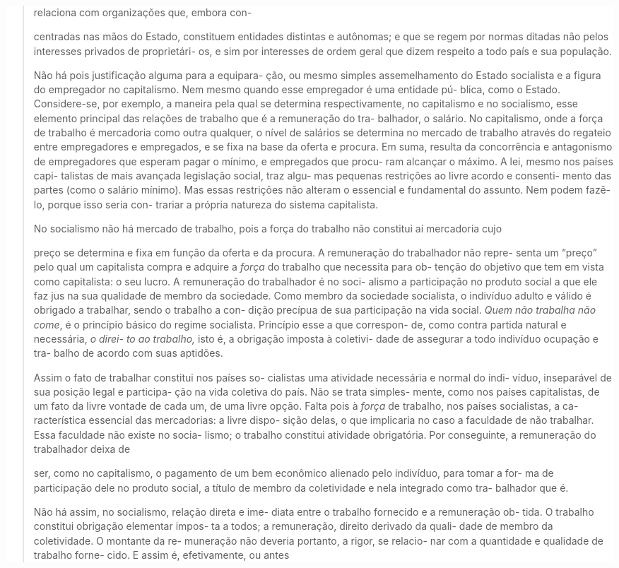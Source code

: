 > relaciona com organizações que, embora con-
>
> centradas nas mãos do Estado, constituem entidades distintas e
> autônomas; e que se regem por normas ditadas não pelos interesses
> privados de proprietári- os, e sim por interesses de ordem geral que
> dizem respeito a todo país e sua população.
>
> Não há pois justificação alguma para a equipara- ção, ou mesmo simples
> assemelhamento do Estado socialista e a figura do empregador no
> capitalismo. Nem mesmo quando esse empregador é uma entidade pú-
> blica, como o Estado. Considere-se, por exemplo, a maneira pela qual
> se determina respectivamente, no capitalismo e no socialismo, esse
> elemento principal das relações de trabalho que é a remuneração do
> tra- balhador, o salário. No capitalismo, onde a força de trabalho é
> mercadoria como outra qualquer, o nível de salários se determina no
> mercado de trabalho através do regateio entre empregadores e
> empregados, e se fixa na base da oferta e procura. Em suma, resulta da
> concorrência e antagonismo de empregadores que esperam pagar o mínimo,
> e empregados que procu- ram alcançar o máximo. A lei, mesmo nos países
> capi- talistas de mais avançada legislação social, traz algu- mas
> pequenas restrições ao livre acordo e consenti- mento das partes (como
> o salário mínimo). Mas essas restrições não alteram o essencial e
> fundamental do assunto. Nem podem fazê-lo, porque isso seria con-
> trariar a própria natureza do sistema capitalista.
>
> No socialismo não há mercado de trabalho, pois a força do trabalho não
> constitui aí mercadoria cujo
>
> preço se determina e fixa em função da oferta e da procura. A
> remuneração do trabalhador não repre- senta um “preço” pelo qual um
> capitalista compra e adquire a *força* do trabalho que necessita para
> ob- tenção do objetivo que tem em vista como capitalista: o seu lucro.
> A remuneração do trabalhador é no soci- alismo a participação no
> produto social a que ele faz jus na sua qualidade de membro da
> sociedade. Como membro da sociedade socialista, o indivíduo adulto e
> válido é obrigado a trabalhar, sendo o trabalho a con- dição precípua
> de sua participação na vida social. *Quem não trabalha não come*, é o
> princípio básico do regime socialista. Princípio esse a que correspon-
> de, como contra partida natural e necessária, *o direi- to ao
> trabalho,* isto é, a obrigação imposta à coletivi- dade de assegurar a
> todo indivíduo ocupação e tra- balho de acordo com suas aptidões.
>
> Assim o fato de trabalhar constitui nos países so- cialistas uma
> atividade necessária e normal do indi- víduo, inseparável de sua
> posição legal e participa- ção na vida coletiva do país. Não se trata
> simples- mente, como nos países capitalistas, de um fato da livre
> vontade de cada um, de uma livre opção. Falta pois à *força* de
> trabalho, nos países socialistas, a ca- racterística essencial das
> mercadorias: a livre dispo- sição delas, o que implicaria no caso a
> faculdade de não trabalhar. Essa faculdade não existe no socia- lismo;
> o trabalho constitui atividade obrigatória. Por conseguinte, a
> remuneração do trabalhador deixa de
>
> ser, como no capitalismo, o pagamento de um bem econômico alienado
> pelo indivíduo, para tomar a for- ma de participação dele no produto
> social, a título de membro da coletividade e nela integrado como tra-
> balhador que é.
>
> Não há assim, no socialismo, relação direta e ime- diata entre o
> trabalho fornecido e a remuneração ob- tida. O trabalho constitui
> obrigação elementar impos- ta a todos; a remuneração, direito derivado
> da quali- dade de membro da coletividade. O montante da re- muneração
> não deveria portanto, a rigor, se relacio- nar com a quantidade e
> qualidade de trabalho forne- cido. E assim é, efetivamente, ou antes